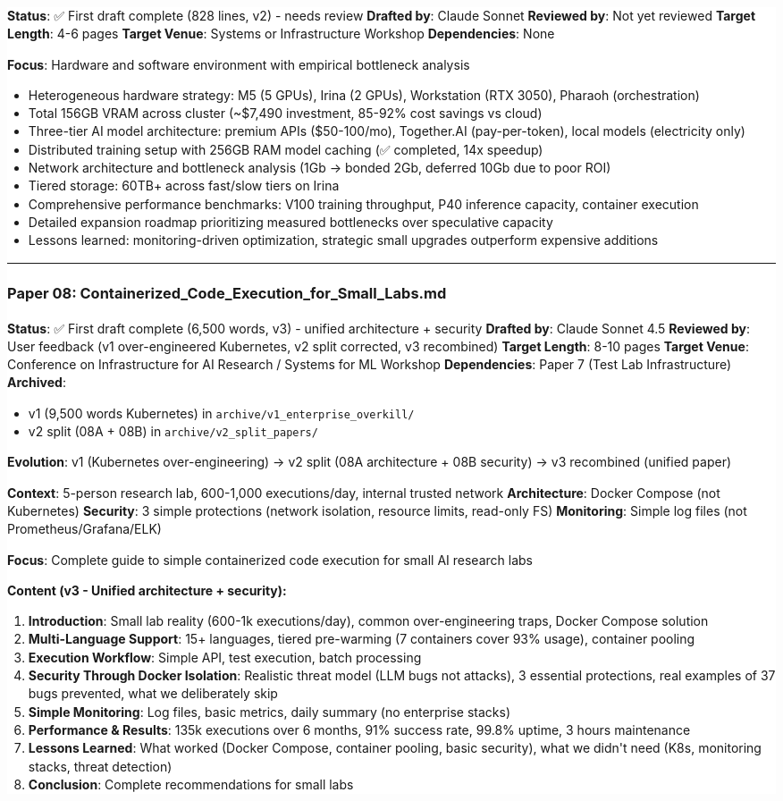 **Status**: ✅ First draft complete (828 lines, v2) - needs review
**Drafted by**: Claude Sonnet
**Reviewed by**: Not yet reviewed
**Target Length**: 4-6 pages
**Target Venue**: Systems or Infrastructure Workshop
**Dependencies**: None

**Focus**: Hardware and software environment with empirical bottleneck analysis

- Heterogeneous hardware strategy: M5 (5 GPUs), Irina (2 GPUs), Workstation (RTX 3050), Pharaoh (orchestration)
- Total 156GB VRAM across cluster (~$7,490 investment, 85-92% cost savings vs cloud)
- Three-tier AI model architecture: premium APIs ($50-100/mo), Together.AI (pay-per-token), local models (electricity only)
- Distributed training setup with 256GB RAM model caching (✅ completed, 14x speedup)
- Network architecture and bottleneck analysis (1Gb → bonded 2Gb, deferred 10Gb due to poor ROI)
- Tiered storage: 60TB+ across fast/slow tiers on Irina
- Comprehensive performance benchmarks: V100 training throughput, P40 inference capacity, container execution
- Detailed expansion roadmap prioritizing measured bottlenecks over speculative capacity
- Lessons learned: monitoring-driven optimization, strategic small upgrades outperform expensive additions

---

### Paper 08: Containerized_Code_Execution_for_Small_Labs.md

**Status**: ✅ First draft complete (6,500 words, v3) - unified architecture + security
**Drafted by**: Claude Sonnet 4.5
**Reviewed by**: User feedback (v1 over-engineered Kubernetes, v2 split corrected, v3 recombined)
**Target Length**: 8-10 pages
**Target Venue**: Conference on Infrastructure for AI Research / Systems for ML Workshop
**Dependencies**: Paper 7 (Test Lab Infrastructure)
**Archived**:
  - v1 (9,500 words Kubernetes) in `archive/v1_enterprise_overkill/`
  - v2 split (08A + 08B) in `archive/v2_split_papers/`

**Evolution**: v1 (Kubernetes over-engineering) → v2 split (08A architecture + 08B security) → v3 recombined (unified paper)

**Context**: 5-person research lab, 600-1,000 executions/day, internal trusted network
**Architecture**: Docker Compose (not Kubernetes)
**Security**: 3 simple protections (network isolation, resource limits, read-only FS)
**Monitoring**: Simple log files (not Prometheus/Grafana/ELK)

**Focus**: Complete guide to simple containerized code execution for small AI research labs

**Content (v3 - Unified architecture + security):**
1. **Introduction**: Small lab reality (600-1k executions/day), common over-engineering traps, Docker Compose solution
2. **Multi-Language Support**: 15+ languages, tiered pre-warming (7 containers cover 93% usage), container pooling
3. **Execution Workflow**: Simple API, test execution, batch processing
4. **Security Through Docker Isolation**: Realistic threat model (LLM bugs not attacks), 3 essential protections, real examples of 37 bugs prevented, what we deliberately skip
5. **Simple Monitoring**: Log files, basic metrics, daily summary (no enterprise stacks)
6. **Performance & Results**: 135k executions over 6 months, 91% success rate, 99.8% uptime, 3 hours maintenance
7. **Lessons Learned**: What worked (Docker Compose, container pooling, basic security), what we didn't need (K8s, monitoring stacks, threat detection)
8. **Conclusion**: Complete recommendations for small labs

